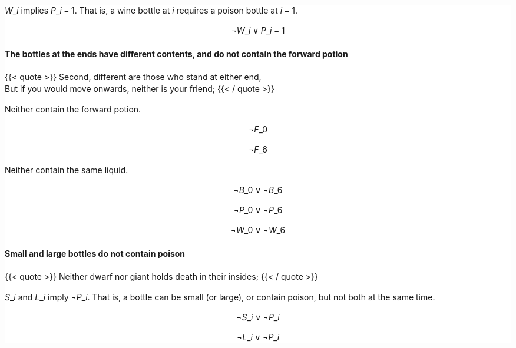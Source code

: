 $W\_i$ implies $P\_{i - 1}$.
That is, a wine bottle at $i$ requires a poison bottle at $i - 1$.

$$
\neg W\_i \vee P\_{i - 1}
$$

#### The bottles at the ends have different contents, and do not contain the forward potion

{{< quote >}}
Second, different are those who stand at either end,\
But if you would move onwards, neither is your friend;
{{< / quote >}}

Neither contain the forward potion.

$$
\neg F\_0
$$

$$
\neg F\_6
$$

Neither contain the same liquid.

$$
\neg B\_0 \vee \neg B\_6
$$

$$
\neg P\_0 \vee \neg P\_6
$$

$$
\neg W\_0 \vee \neg W\_6
$$



#### Small and large bottles do not contain poison

{{< quote >}}
Neither dwarf nor giant holds death in their insides;
{{< / quote >}}

$S\_i$ and $L\_i$ imply $\neg P\_i$.
That is, a bottle can be small (or large), or contain poison,
but not both at the same time.

$$
\neg S\_i \vee \neg P\_i
$$

$$
\neg L\_i \vee \neg P\_i
$$
